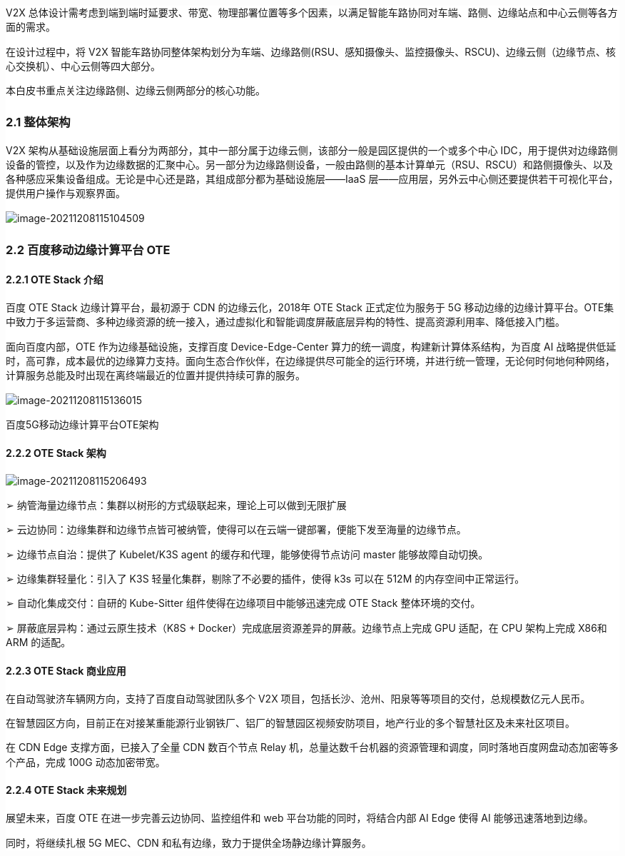 V2X 总体设计需考虑到端到端时延要求、带宽、物理部署位置等多个因素，以满足智能车路协同对车端、路侧、边缘站点和中心云侧等各方面的需求。 

在设计过程中，将 V2X 智能车路协同整体架构划分为车端、边缘路侧(RSU、感知摄像头、监控摄像头、RSCU)、边缘云侧（边缘节点、核心交换机）、中心云侧等四大部分。 

本白皮书重点关注边缘路侧、边缘云侧两部分的核心功能。 

### 2.1 整体架构 

V2X 架构从基础设施层面上看分为两部分，其中一部分属于边缘云侧，该部分一般是园区提供的一个或多个中心 IDC，用于提供对边缘路侧设备的管控，以及作为边缘数据的汇聚中心。另一部分为边缘路侧设备，一般由路侧的基本计算单元（RSU、RSCU）和路侧摄像头、以及各种感应采集设备组成。无论是中心还是路，其组成部分都为基础设施层——IaaS 层——应用层，另外云中心侧还要提供若干可视化平台，提供用户操作与观察界面。

![image-20211208115104509](https://gitee.com/er-huomeng/img/raw/master/image-20211208115104509.png)

### 2.2 百度移动边缘计算平台 OTE 

#### 2.2.1  OTE Stack 介绍 

百度 OTE Stack 边缘计算平台，最初源于 CDN 的边缘云化，2018年 OTE  Stack 正式定位为服务于 5G 移动边缘的边缘计算平台。OTE集中致力于多运营商、多种边缘资源的统一接入，通过虚拟化和智能调度屏蔽底层异构的特性、提高资源利用率、降低接入门槛。 

面向百度内部，OTE 作为边缘基础设施，支撑百度 Device-Edge-Center 算力的统一调度，构建新计算体系结构，为百度 AI 战略提供低延时，高可靠，成本最优的边缘算力支持。面向生态合作伙伴，在边缘提供尽可能全的运行环境，并进行统一管理，无论何时何地何种网络，计算服务总能及时出现在离终端最近的位置并提供持续可靠的服务。

![image-20211208115136015](https://gitee.com/er-huomeng/img/raw/master/image-20211208115136015.png)

百度5G移动边缘计算平台OTE架构

#### 2.2.2  OTE Stack 架构

![image-20211208115206493](https://gitee.com/er-huomeng/img/raw/master/image-20211208115206493.png)

➢ 纳管海量边缘节点：集群以树形的方式级联起来，理论上可以做到无限扩展 

➢ 云边协同：边缘集群和边缘节点皆可被纳管，使得可以在云端一键部署，便能下发至海量的边缘节点。 

➢ 边缘节点自治：提供了 Kubelet/K3S agent 的缓存和代理，能够使得节点访问 master 能够故障自动切换。 

➢ 边缘集群轻量化：引入了 K3S 轻量化集群，剔除了不必要的插件，使得 k3s 可以在 512M 的内存空间中正常运行。 

➢ 自动化集成交付：自研的 Kube-Sitter 组件使得在边缘项目中能够迅速完成 OTE Stack 整体环境的交付。

➢ 屏蔽底层异构：通过云原生技术（K8S + Docker）完成底层资源差异的屏蔽。边缘节点上完成 GPU 适配，在 CPU 架构上完成 X86和 ARM 的适配。 

#### 2.2.3  OTE Stack 商业应用 

在自动驾驶济车辆网方向，支持了百度自动驾驶团队多个 V2X 项目，包括长沙、沧州、阳泉等等项目的交付，总规模数亿元人民币。 

在智慧园区方向，目前正在对接某重能源行业钢铁厂、铝厂的智慧园区视频安防项目，地产行业的多个智慧社区及未来社区项目。 

在 CDN Edge 支撑方面，已接入了全量 CDN 数百个节点 Relay 机，总量达数千台机器的资源管理和调度，同时落地百度网盘动态加密等多个产品，完成 100G 动态加密带宽。 

#### 2.2.4  OTE Stack 未来规划 

展望未来，百度 OTE 在进一步完善云边协同、监控组件和 web 平台功能的同时，将结合内部 AI  Edge 使得 AI 能够迅速落地到边缘。

同时，将继续扎根 5G MEC、CDN 和私有边缘，致力于提供全场静边缘计算服务。 
